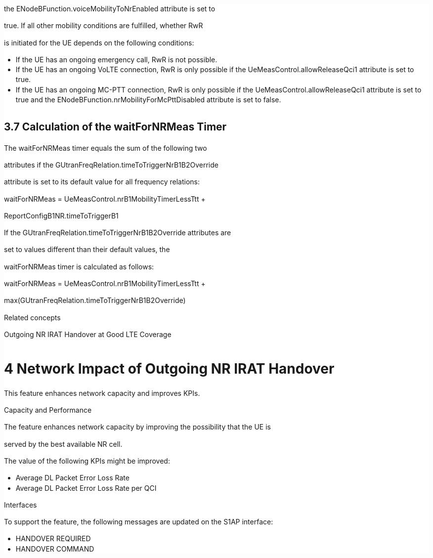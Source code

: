 the ENodeBFunction.voiceMobilityToNrEnabled attribute is set to

true. If all other mobility conditions are fulfilled, whether RwR

is initiated for the UE depends on the following conditions:

- If the UE has an ongoing emergency call, RwR is not possible.
- If the UE has an ongoing VoLTE connection, RwR is only possible if the UeMeasControl.allowReleaseQci1 attribute is set to true.
- If the UE has an ongoing MC-PTT connection, RwR is only possible if the UeMeasControl.allowReleaseQci1 attribute is set to true and the ENodeBFunction.nrMobilityForMcPttDisabled attribute is set to false.

## 3.7 Calculation of the waitForNRMeas Timer

The waitForNRMeas timer equals the sum of the following two

attributes if the GUtranFreqRelation.timeToTriggerNrB1B2Override

attribute is set to its default value for all frequency relations:

waitForNRMeas = UeMeasControl.nrB1MobilityTimerLessTtt +

ReportConfigB1NR.timeToTriggerB1

If the GUtranFreqRelation.timeToTriggerNrB1B2Override attributes are

set to values different than their default values, the

waitForNRMeas timer is calculated as follows:

waitForNRMeas = UeMeasControl.nrB1MobilityTimerLessTtt +

max(GUtranFreqRelation.timeToTriggerNrB1B2Override)

Related concepts

Outgoing NR IRAT Handover at Good LTE Coverage

# 4 Network Impact of Outgoing NR IRAT Handover

This feature enhances network capacity and improves KPIs.

Capacity and Performance

The feature enhances network capacity by improving the possibility that the UE is

served by the best available NR cell.

The value of the following KPIs might be improved:

- Average DL Packet Error Loss Rate
- Average DL Packet Error Loss Rate per QCI

Interfaces

To support the feature, the following messages are updated on the S1AP interface:

- HANDOVER REQUIRED
- HANDOVER COMMAND
